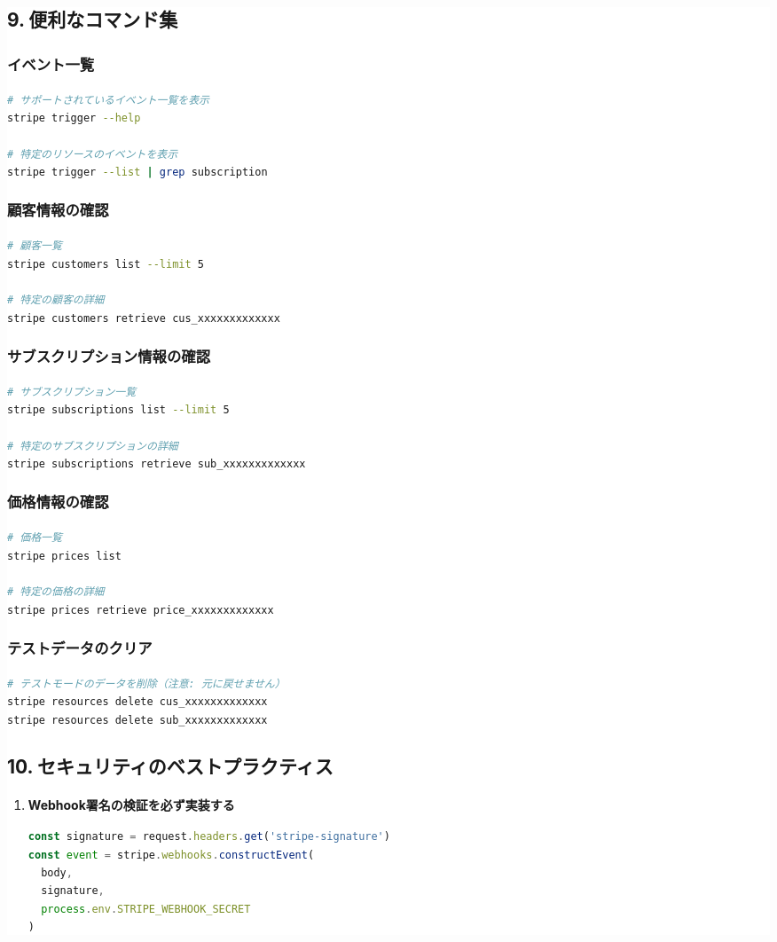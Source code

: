 ## 9. 便利なコマンド集

### イベント一覧

```bash
# サポートされているイベント一覧を表示
stripe trigger --help

# 特定のリソースのイベントを表示
stripe trigger --list | grep subscription
```

### 顧客情報の確認

```bash
# 顧客一覧
stripe customers list --limit 5

# 特定の顧客の詳細
stripe customers retrieve cus_xxxxxxxxxxxxx
```

### サブスクリプション情報の確認

```bash
# サブスクリプション一覧
stripe subscriptions list --limit 5

# 特定のサブスクリプションの詳細
stripe subscriptions retrieve sub_xxxxxxxxxxxxx
```

### 価格情報の確認

```bash
# 価格一覧
stripe prices list

# 特定の価格の詳細
stripe prices retrieve price_xxxxxxxxxxxxx
```

### テストデータのクリア

```bash
# テストモードのデータを削除（注意: 元に戻せません）
stripe resources delete cus_xxxxxxxxxxxxx
stripe resources delete sub_xxxxxxxxxxxxx
```

## 10. セキュリティのベストプラクティス

1. **Webhook署名の検証を必ず実装する**
   ```typescript
   const signature = request.headers.get('stripe-signature')
   const event = stripe.webhooks.constructEvent(
     body,
     signature,
     process.env.STRIPE_WEBHOOK_SECRET
   )
   ```
